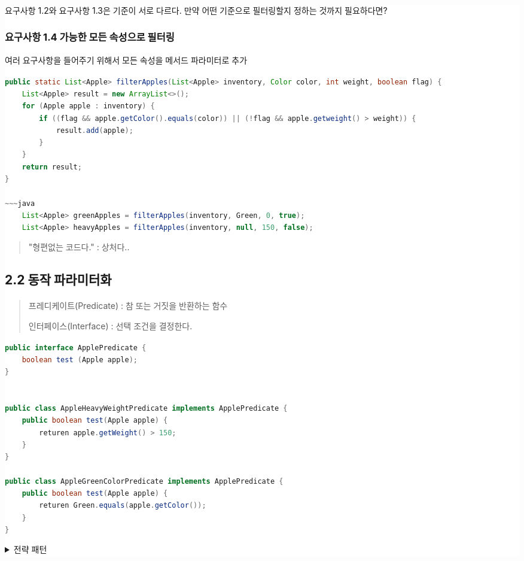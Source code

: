 
요구사항 1.2와 요구사항 1.3은 기준이 서로 다르다.
만약 어떤 기준으로 필터링할지 정하는 것까지 필요하다면? 
### 요구사항 1.4 가능한 모든 속성으로 필터링

여러 요구사항을 들어주기 위해서 모든 속성을 메서드 파라미터로 추가

~~~java
public static List<Apple> filterApples(List<Apple> inventory, Color color, int weight, boolean flag) {
    List<Apple> result = new ArrayList<>();
    for (Apple apple : inventory) {
        if ((flag && apple.getColor().equals(color)) || (!flag && apple.getweight() > weight)) {
            result.add(apple);
        }
    }
    return result;
}

~~~java
	List<Apple> greenApples = filterApples(inventory, Green, 0, true);
	List<Apple> heavyApples = filterApples(inventory, null, 150, false);
~~~
> "형편없는 코드다." : 상처다..

## 2.2 동작 파라미터화
> 프레디케이트(Predicate) : 참 또는 거짓을 반환하는 함수
> 
> 인터페이스(Interface) : 선택 조건을 결정한다.

~~~java
public interface ApplePredicate {
    boolean test (Apple apple);
}


public class AppleHeavyWeightPredicate implements ApplePredicate {
    public boolean test(Apple apple) {
        returen apple.getWeight() > 150;
    }
}

public class AppleGreenColorPredicate implements ApplePredicate {
    public boolean test(Apple apple) {
        returen Green.equals(apple.getColor());
    }
}
~~~

<details><summary>전략 패턴</summary>

- 알고리즘을 캡슐화하는 알고리즘 패밀리를 정의해둔 다음 런타임에 알고리즘을 선택하는 기법
- 객체가 할수 있는 행위들을 각각 전략으로 만들어 놓고, 동적으로 행위의 수정이 필요한 경우 전략을 바꾸어 행위의 수정이 가능하다.
</details>

